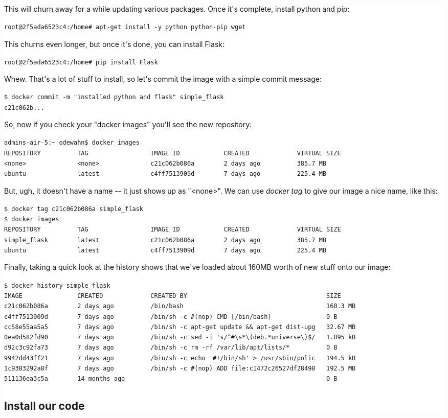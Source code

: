 This will churn away for a while updating various packages.  Once it's complete, install python and pip:

```console
root@2f5ada6523c4:/home# apt-get install -y python python-pip wget
```

This churns even longer, but once it's done, you can install Flask:

```console
root@2f5ada6523c4:/home# pip install Flask
```

Whew.  That's a lot of stuff to install, so let's commit the image with a simple commit message:

```console
$ docker commit -m "installed python and flask" simple_flask
c21c062b...
```

So, now if you check your "docker images" you'll see the new repository:

```console
admins-air-5:~ odewahn$ docker images
REPOSITORY          TAG                 IMAGE ID            CREATED             VIRTUAL SIZE
<none>              <none>              c21c062b086a        2 days ago          385.7 MB
ubuntu              latest              c4ff7513909d        7 days ago          225.4 MB
```

But, ugh, it doesn't have a name -- it just shows up as "&lt;none&gt;".  We can use *docker tag* to give our image a nice name, like this:

```console
$ docker tag c21c062b086a simple_flask
$ docker images
REPOSITORY          TAG                 IMAGE ID            CREATED             VIRTUAL SIZE
simple_flask        latest              c21c062b086a        2 days ago          385.7 MB
ubuntu              latest              c4ff7513909d        7 days ago          225.4 MB
```

Finally, taking a quick look at the history shows that we've loaded about 160MB worth of new stuff onto our image:

```console
$ docker history simple_flask
IMAGE               CREATED             CREATED BY                                      SIZE
c21c062b086a        2 days ago          /bin/bash                                       160.3 MB
c4ff7513909d        7 days ago          /bin/sh -c #(nop) CMD [/bin/bash]               0 B
cc58e55aa5a5        7 days ago          /bin/sh -c apt-get update && apt-get dist-upg   32.67 MB
0ea0d582fd90        7 days ago          /bin/sh -c sed -i 's/^#\s*\(deb.*universe\)$/   1.895 kB
d92c3c92fa73        7 days ago          /bin/sh -c rm -rf /var/lib/apt/lists/*          0 B
9942dd43ff21        7 days ago          /bin/sh -c echo '#!/bin/sh' > /usr/sbin/polic   194.5 kB
1c9383292a8f        7 days ago          /bin/sh -c #(nop) ADD file:c1472c26527df28498   192.5 MB
511136ea3c5a        14 months ago                                                       0 B
```

## Install our code
